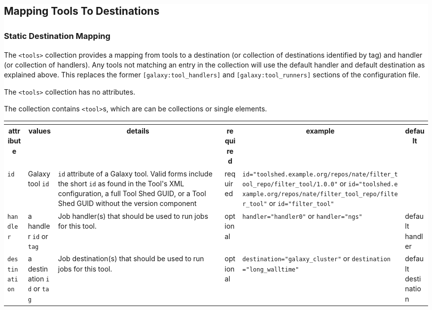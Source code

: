## Mapping Tools To Destinations

### Static Destination Mapping

The `<tools>` collection provides a mapping from tools to a destination (or collection of destinations identified by tag) and handler (or collection of handlers).  Any tools not matching an entry in the collection will use the default handler and default destination as explained above.  This replaces the former `[galaxy:tool_handlers]` and `[galaxy:tool_runners]` sections of the configuration file.

The `<tools>` collection has no attributes.

The collection contains `<tool>`s, which are can be collections or single elements.

<table>
  <tr>
    <td> </td>
    <td> </td>
    <td> </td>
    <td> </td>
    <td> </td>
    <td> <rowclass="th"> <code><tool></code> </td>
  </tr>
  <tr class="th" >
    <th> attribute </th>
    <th> values </th>
    <th> details </th>
    <th> required </th>
    <th> example </th>
    <th> default </th>
  </tr>
  <tr>
    <td> <code>id</code> </td>
    <td> Galaxy tool <code>id</code> </td>
    <td> <code>id</code> attribute of a Galaxy tool. Valid forms include the short <code>id</code> as found in the Tool's XML configuration, a full Tool Shed GUID, or a Tool Shed GUID without the version component </td>
    <td> required </td>
    <td> <code>id="toolshed.example.org/repos/nate/filter_tool_repo/filter_tool/1.0.0"</code> or <code>id="toolshed.example.org/repos/nate/filter_tool_repo/filter_tool"</code> or <code>id="filter_tool"</code> </td>
    <td> </td>
  </tr>
  <tr>
    <td> <code>handler</code> </td>
    <td> a handler <code>id</code> or <code>tag</code> </td>
    <td> Job handler(s) that should be used to run jobs for this tool. </td>
    <td> optional </td>
    <td> <code>handler="handler0"</code> or <code>handler="ngs"</code> </td>
    <td> default handler </td>
  </tr>
  <tr>
    <td> <code>destination</code> </td>
    <td> a destination <code>id</code> or <code>tag</code> </td>
    <td> Job destination(s) that should be used to run jobs for this tool. </td>
    <td> optional </td>
    <td> <code>destination="galaxy_cluster"</code> or <code>destination="long_walltime"</code> </td>
    <td> default destination </td>
  </tr>
</table>
